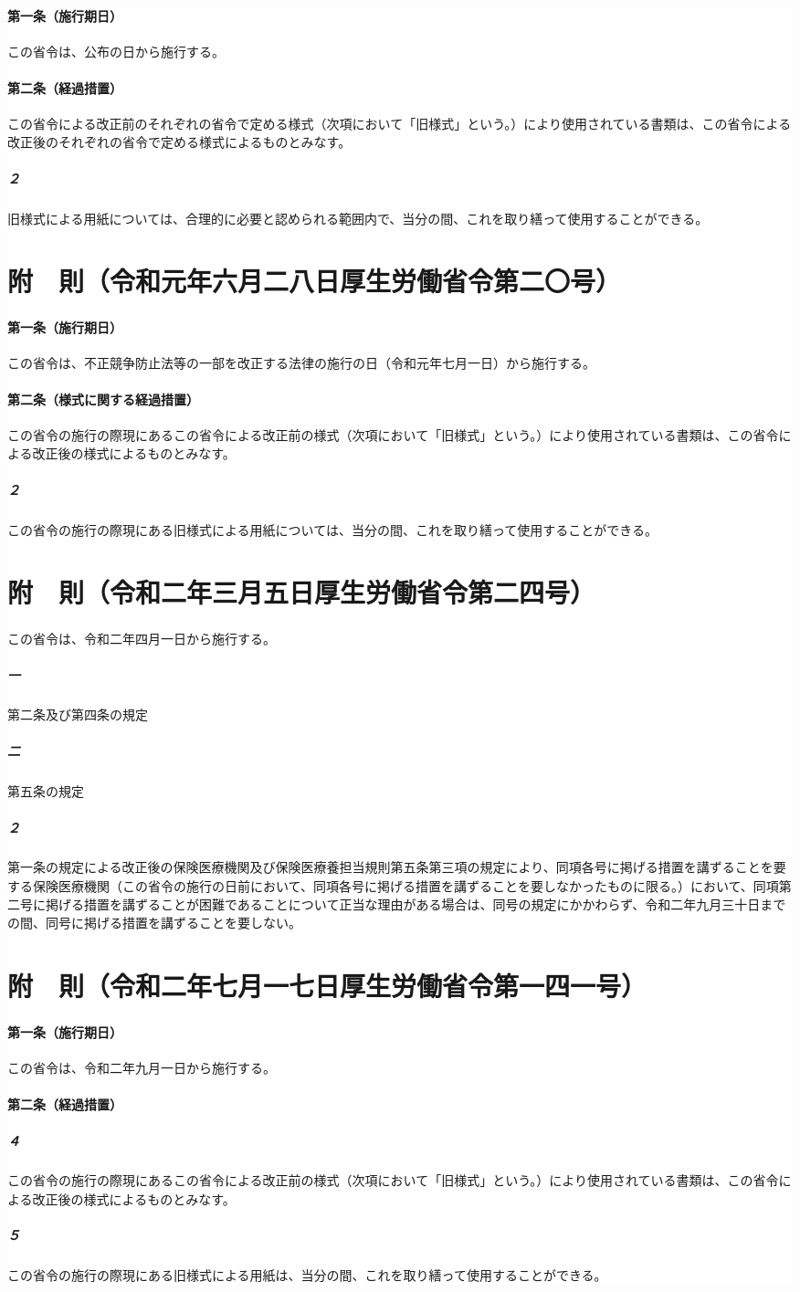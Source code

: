 #### 第一条（施行期日）
この省令は、公布の日から施行する。
#### 第二条（経過措置）
この省令による改正前のそれぞれの省令で定める様式（次項において「旧様式」という。）により使用されている書類は、この省令による改正後のそれぞれの省令で定める様式によるものとみなす。
##### ２
旧様式による用紙については、合理的に必要と認められる範囲内で、当分の間、これを取り繕って使用することができる。
# 附　則（令和元年六月二八日厚生労働省令第二〇号）
#### 第一条（施行期日）
この省令は、不正競争防止法等の一部を改正する法律の施行の日（令和元年七月一日）から施行する。
#### 第二条（様式に関する経過措置）
この省令の施行の際現にあるこの省令による改正前の様式（次項において「旧様式」という。）により使用されている書類は、この省令による改正後の様式によるものとみなす。
##### ２
この省令の施行の際現にある旧様式による用紙については、当分の間、これを取り繕って使用することができる。
# 附　則（令和二年三月五日厚生労働省令第二四号）
この省令は、令和二年四月一日から施行する。
##### 一
第二条及び第四条の規定
##### 二
第五条の規定
##### ２
第一条の規定による改正後の保険医療機関及び保険医療養担当規則第五条第三項の規定により、同項各号に掲げる措置を講ずることを要する保険医療機関（この省令の施行の日前において、同項各号に掲げる措置を講ずることを要しなかったものに限る。）において、同項第二号に掲げる措置を講ずることが困難であることについて正当な理由がある場合は、同号の規定にかかわらず、令和二年九月三十日までの間、同号に掲げる措置を講ずることを要しない。
# 附　則（令和二年七月一七日厚生労働省令第一四一号）
#### 第一条（施行期日）
この省令は、令和二年九月一日から施行する。
#### 第二条（経過措置）

##### ４
この省令の施行の際現にあるこの省令による改正前の様式（次項において「旧様式」という。）により使用されている書類は、この省令による改正後の様式によるものとみなす。
##### ５
この省令の施行の際現にある旧様式による用紙は、当分の間、これを取り繕って使用することができる。
